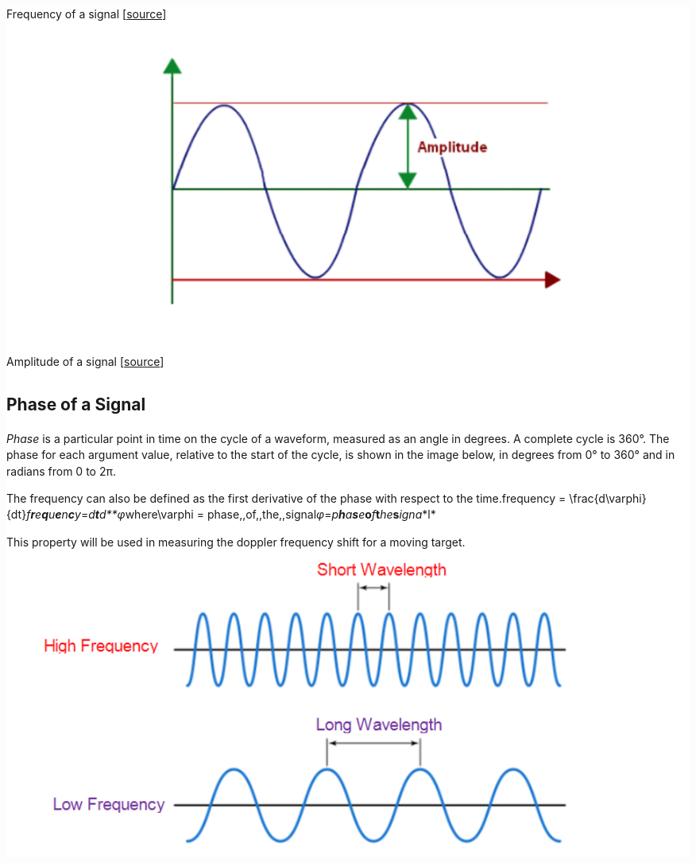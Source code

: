 Frequency of a signal [[source](http://www.techplayon.com/wavelength-frequency-amplitude-phase-defining-waves/)]



![Signal amplitude](media/image1.png)

Amplitude of a signal [[source](http://www.techplayon.com/wavelength-frequency-amplitude-phase-defining-waves/)]



## Phase of a Signal

*Phase* is a particular point in time on the cycle of a waveform, measured as an angle in degrees. A complete cycle is 360°. The phase for each argument value, relative to the start of the cycle, is shown in the image below, in degrees from 0° to 360° and in radians from 0 to 2π.

The frequency can also be defined as the first derivative of the phase with respect to the time.frequency = \frac{d\varphi}{dt}*f**r**e**q**u**e**n**c**y*=*d**t**d**φ*where\varphi = phase\,\,of\,\,the\,\,signal*φ*=*p**h**a**s**e***o***f***t***h**e***s***i**g**n**a**l*

This property will be used in measuring the doppler frequency shift for a moving target.



![img](media/image.png)
